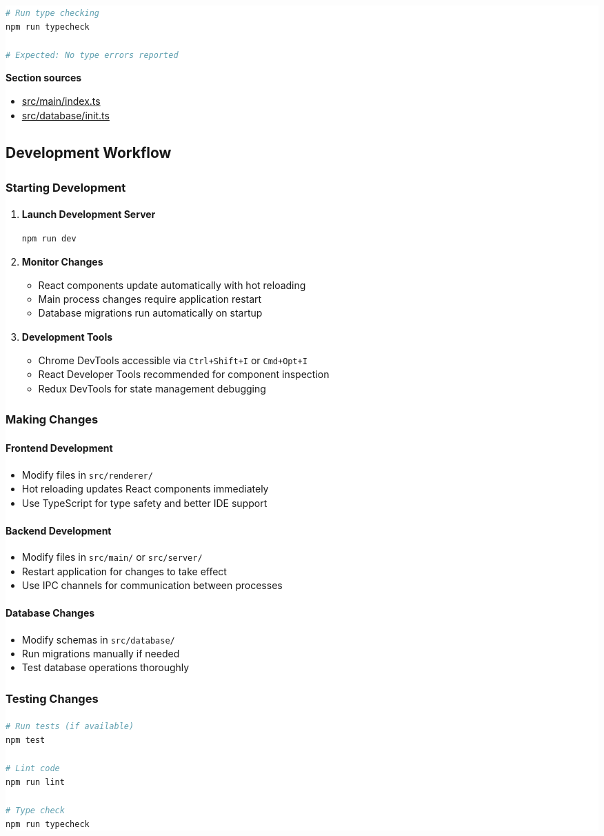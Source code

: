 ```bash
# Run type checking
npm run typecheck

# Expected: No type errors reported
```

**Section sources**
- [src/main/index.ts](file://src/main/index.ts#L60-L85)
- [src/database/init.ts](file://src/database/init.ts#L15-L35)

## Development Workflow

### Starting Development

1. **Launch Development Server**
   ```bash
   npm run dev
   ```

2. **Monitor Changes**
   - React components update automatically with hot reloading
   - Main process changes require application restart
   - Database migrations run automatically on startup

3. **Development Tools**
   - Chrome DevTools accessible via `Ctrl+Shift+I` or `Cmd+Opt+I`
   - React Developer Tools recommended for component inspection
   - Redux DevTools for state management debugging

### Making Changes

#### Frontend Development
- Modify files in `src/renderer/`
- Hot reloading updates React components immediately
- Use TypeScript for type safety and better IDE support

#### Backend Development
- Modify files in `src/main/` or `src/server/`
- Restart application for changes to take effect
- Use IPC channels for communication between processes

#### Database Changes
- Modify schemas in `src/database/`
- Run migrations manually if needed
- Test database operations thoroughly

### Testing Changes

```bash
# Run tests (if available)
npm test

# Lint code
npm run lint

# Type check
npm run typecheck
```
